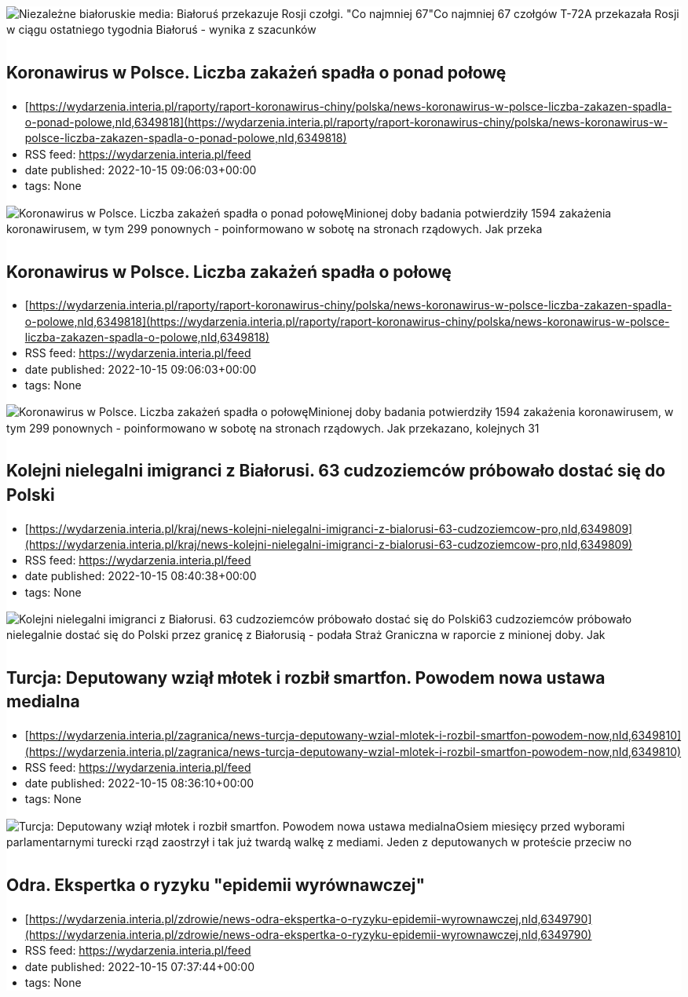 <p><a href="https://wydarzenia.interia.pl/raporty/raport-ukraina-rosja/aktualnosci/news-niezalezne-bialoruskie-media-bialorus-przekazuje-rosji-czolg,nId,6349822"><img align="left" alt="Niezależne białoruskie media: Białoruś przekazuje Rosji czołgi. &quot;Co najmniej 67&quot;" src="https://i.iplsc.com/niezalezne-bialoruskie-media-bialorus-przekazuje-rosji-czolg/000G7DWDH6EIDCL0-C321.jpg" /></a>Co najmniej 67 czołgów T-72A przekazała Rosji w ciągu ostatniego tygodnia Białoruś - wynika z szacunków 

## Koronawirus w Polsce. Liczba zakażeń spadła o ponad połowę
 - [https://wydarzenia.interia.pl/raporty/raport-koronawirus-chiny/polska/news-koronawirus-w-polsce-liczba-zakazen-spadla-o-ponad-polowe,nId,6349818](https://wydarzenia.interia.pl/raporty/raport-koronawirus-chiny/polska/news-koronawirus-w-polsce-liczba-zakazen-spadla-o-ponad-polowe,nId,6349818)
 - RSS feed: https://wydarzenia.interia.pl/feed
 - date published: 2022-10-15 09:06:03+00:00
 - tags: None

<p><a href="https://wydarzenia.interia.pl/raporty/raport-koronawirus-chiny/polska/news-koronawirus-w-polsce-liczba-zakazen-spadla-o-ponad-polowe,nId,6349818"><img align="left" alt="Koronawirus w Polsce. Liczba zakażeń spadła o ponad połowę" src="https://i.iplsc.com/koronawirus-w-polsce-liczba-zakazen-spadla-o-ponad-polowe/000AL9N4070E24CH-C321.jpg" /></a>Minionej doby badania potwierdziły 1594 zakażenia koronawirusem, w tym 299 ponownych - poinformowano w sobotę na stronach rządowych. Jak przeka

## Koronawirus w Polsce. Liczba zakażeń spadła o połowę
 - [https://wydarzenia.interia.pl/raporty/raport-koronawirus-chiny/polska/news-koronawirus-w-polsce-liczba-zakazen-spadla-o-polowe,nId,6349818](https://wydarzenia.interia.pl/raporty/raport-koronawirus-chiny/polska/news-koronawirus-w-polsce-liczba-zakazen-spadla-o-polowe,nId,6349818)
 - RSS feed: https://wydarzenia.interia.pl/feed
 - date published: 2022-10-15 09:06:03+00:00
 - tags: None

<p><a href="https://wydarzenia.interia.pl/raporty/raport-koronawirus-chiny/polska/news-koronawirus-w-polsce-liczba-zakazen-spadla-o-polowe,nId,6349818"><img align="left" alt="Koronawirus w Polsce. Liczba zakażeń spadła o połowę" src="https://i.iplsc.com/koronawirus-w-polsce-liczba-zakazen-spadla-o-polowe/000AL9N4070E24CH-C321.jpg" /></a>Minionej doby badania potwierdziły 1594 zakażenia koronawirusem, w tym 299 ponownych - poinformowano w sobotę na stronach rządowych. Jak przekazano, kolejnych 31

## Kolejni nielegalni imigranci z Białorusi. 63 cudzoziemców próbowało dostać się do Polski
 - [https://wydarzenia.interia.pl/kraj/news-kolejni-nielegalni-imigranci-z-bialorusi-63-cudzoziemcow-pro,nId,6349809](https://wydarzenia.interia.pl/kraj/news-kolejni-nielegalni-imigranci-z-bialorusi-63-cudzoziemcow-pro,nId,6349809)
 - RSS feed: https://wydarzenia.interia.pl/feed
 - date published: 2022-10-15 08:40:38+00:00
 - tags: None

<p><a href="https://wydarzenia.interia.pl/kraj/news-kolejni-nielegalni-imigranci-z-bialorusi-63-cudzoziemcow-pro,nId,6349809"><img align="left" alt="Kolejni nielegalni imigranci z Białorusi. 63 cudzoziemców próbowało dostać się do Polski" src="https://i.iplsc.com/kolejni-nielegalni-imigranci-z-bialorusi-63-cudzoziemcow-pro/000G7DQ5T7J4WBS1-C321.jpg" /></a>63 cudzoziemców próbowało nielegalnie dostać się do Polski przez granicę z Białorusią - podała Straż Graniczna w raporcie z minionej doby. Jak

## Turcja: Deputowany wziął młotek i rozbił smartfon. Powodem nowa ustawa medialna
 - [https://wydarzenia.interia.pl/zagranica/news-turcja-deputowany-wzial-mlotek-i-rozbil-smartfon-powodem-now,nId,6349810](https://wydarzenia.interia.pl/zagranica/news-turcja-deputowany-wzial-mlotek-i-rozbil-smartfon-powodem-now,nId,6349810)
 - RSS feed: https://wydarzenia.interia.pl/feed
 - date published: 2022-10-15 08:36:10+00:00
 - tags: None

<p><a href="https://wydarzenia.interia.pl/zagranica/news-turcja-deputowany-wzial-mlotek-i-rozbil-smartfon-powodem-now,nId,6349810"><img align="left" alt="Turcja: Deputowany wziął młotek i rozbił smartfon. Powodem nowa ustawa medialna" src="https://i.iplsc.com/turcja-deputowany-wzial-mlotek-i-rozbil-smartfon-powodem-now/000G7DQOI0HGTQA7-C321.jpg" /></a>Osiem miesięcy przed wyborami parlamentarnymi turecki rząd zaostrzył i tak już twardą walkę z mediami. Jeden z deputowanych w proteście przeciw no

## Odra. Ekspertka o ryzyku "epidemii wyrównawczej"
 - [https://wydarzenia.interia.pl/zdrowie/news-odra-ekspertka-o-ryzyku-epidemii-wyrownawczej,nId,6349790](https://wydarzenia.interia.pl/zdrowie/news-odra-ekspertka-o-ryzyku-epidemii-wyrownawczej,nId,6349790)
 - RSS feed: https://wydarzenia.interia.pl/feed
 - date published: 2022-10-15 07:37:44+00:00
 - tags: None

